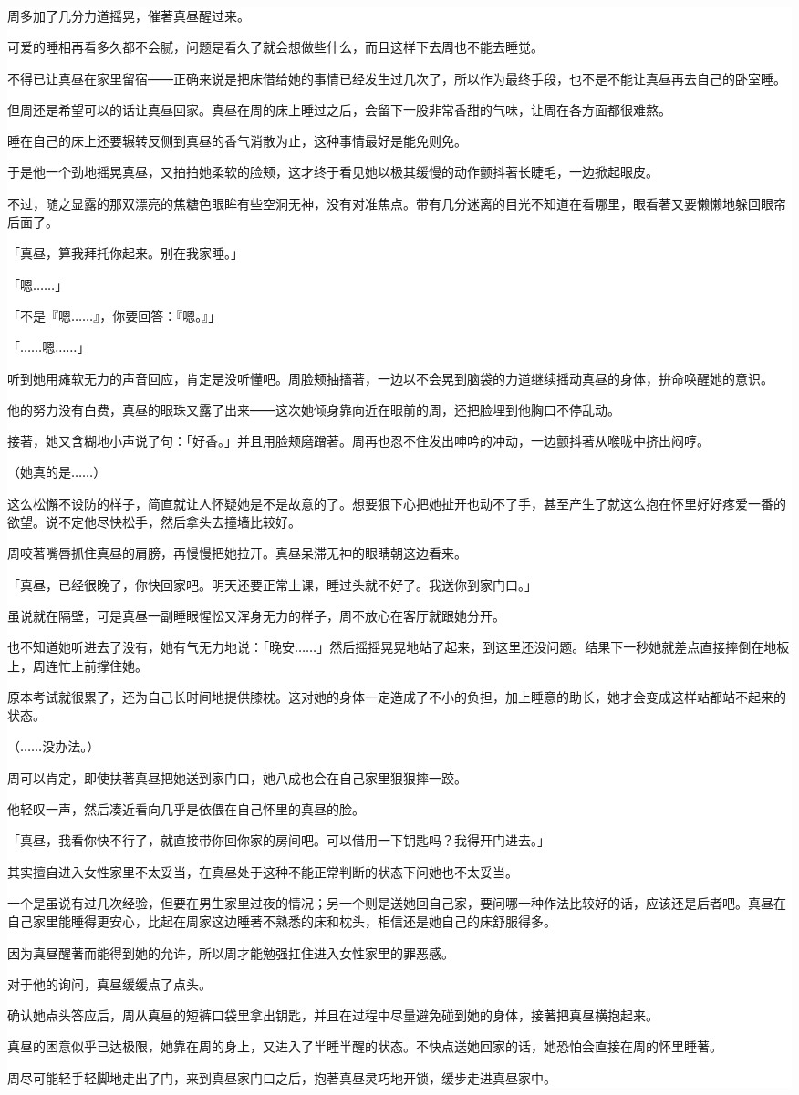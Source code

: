 周多加了几分力道摇晃，催著真昼醒过来。

可爱的睡相再看多久都不会腻，问题是看久了就会想做些什么，而且这样下去周也不能去睡觉。

不得已让真昼在家里留宿——正确来说是把床借给她的事情已经发生过几次了，所以作为最终手段，也不是不能让真昼再去自己的卧室睡。

但周还是希望可以的话让真昼回家。真昼在周的床上睡过之后，会留下一股非常香甜的气味，让周在各方面都很难熬。

睡在自己的床上还要辗转反侧到真昼的香气消散为止，这种事情最好是能免则免。

于是他一个劲地摇晃真昼，又拍拍她柔软的脸颊，这才终于看见她以极其缓慢的动作颤抖著长睫毛，一边掀起眼皮。

不过，随之显露的那双漂亮的焦糖色眼眸有些空洞无神，没有对准焦点。带有几分迷离的目光不知道在看哪里，眼看著又要懒懒地躲回眼帘后面了。

「真昼，算我拜托你起来。别在我家睡。」

「嗯……」

「不是『嗯……』，你要回答：『嗯。』」

「……嗯……」

听到她用瘫软无力的声音回应，肯定是没听懂吧。周脸颊抽搐著，一边以不会晃到脑袋的力道继续摇动真昼的身体，拚命唤醒她的意识。

他的努力没有白费，真昼的眼珠又露了出来——这次她倾身靠向近在眼前的周，还把脸埋到他胸口不停乱动。

接著，她又含糊地小声说了句：「好香。」并且用脸颊磨蹭著。周再也忍不住发出呻吟的冲动，一边颤抖著从喉咙中挤出闷哼。

（她真的是……）

这么松懈不设防的样子，简直就让人怀疑她是不是故意的了。想要狠下心把她扯开也动不了手，甚至产生了就这么抱在怀里好好疼爱一番的欲望。说不定他尽快松手，然后拿头去撞墙比较好。

周咬著嘴唇抓住真昼的肩膀，再慢慢把她拉开。真昼呆滞无神的眼睛朝这边看来。

「真昼，已经很晚了，你快回家吧。明天还要正常上课，睡过头就不好了。我送你到家门口。」

虽说就在隔壁，可是真昼一副睡眼惺忪又浑身无力的样子，周不放心在客厅就跟她分开。

也不知道她听进去了没有，她有气无力地说：「晚安……」然后摇摇晃晃地站了起来，到这里还没问题。结果下一秒她就差点直接摔倒在地板上，周连忙上前撑住她。

原本考试就很累了，还为自己长时间地提供膝枕。这对她的身体一定造成了不小的负担，加上睡意的助长，她才会变成这样站都站不起来的状态。

（……没办法。）

周可以肯定，即使扶著真昼把她送到家门口，她八成也会在自己家里狠狠摔一跤。

他轻叹一声，然后凑近看向几乎是依偎在自己怀里的真昼的脸。

「真昼，我看你快不行了，就直接带你回你家的房间吧。可以借用一下钥匙吗？我得开门进去。」

其实擅自进入女性家里不太妥当，在真昼处于这种不能正常判断的状态下问她也不太妥当。

一个是虽说有过几次经验，但要在男生家里过夜的情况；另一个则是送她回自己家，要问哪一种作法比较好的话，应该还是后者吧。真昼在自己家里能睡得更安心，比起在周家这边睡著不熟悉的床和枕头，相信还是她自己的床舒服得多。

因为真昼醒著而能得到她的允许，所以周才能勉强扛住进入女性家里的罪恶感。

对于他的询问，真昼缓缓点了点头。

确认她点头答应后，周从真昼的短裤口袋里拿出钥匙，并且在过程中尽量避免碰到她的身体，接著把真昼横抱起来。

真昼的困意似乎已达极限，她靠在周的身上，又进入了半睡半醒的状态。不快点送她回家的话，她恐怕会直接在周的怀里睡著。

周尽可能轻手轻脚地走出了门，来到真昼家门口之后，抱著真昼灵巧地开锁，缓步走进真昼家中。
